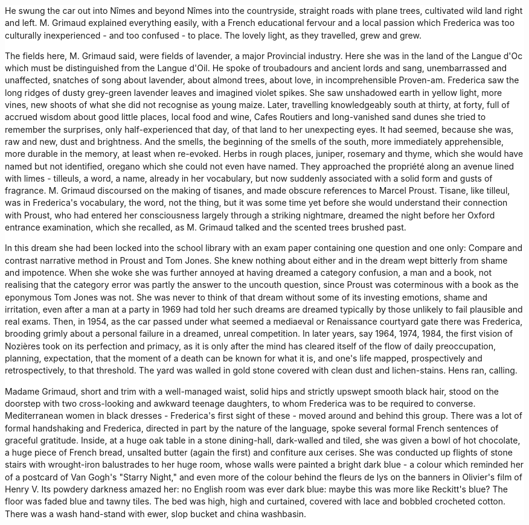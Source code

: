 He swung the car out into Nîmes and beyond Nîmes into the countryside, straight roads with plane trees, cultivated wild land right and left.
M. Grimaud explained everything easily, with a French educational fervour and a local passion which Frederica was too culturally inexperienced - and too confused - to place.
The lovely light, as they travelled, grew and grew.

The fields here, M. Grimaud said, were fields of lavender, a major Provincial industry.
Here she was in the land of the Langue d'Oc which must be distinguished from the Langue d'Oil.
He spoke of troubadours and ancient lords and sang, unembarrassed and unaffected, snatches of song about lavender, about almond trees, about love, in incomprehensible Proven-am.
Frederica saw the long ridges of dusty grey-green lavender leaves and imagined violet spikes.
She saw unshadowed earth in yellow light, more vines, new shoots of what she did not recognise as young maize.
Later, travelling knowledgeably south at thirty, at forty, full of accrued wisdom about good little places, local food and wine, Cafes Routiers and long-vanished sand dunes she tried to remember the surprises, only half-experienced that day, of that land to her unexpecting eyes.
It had seemed, because she was, raw and new, dust and brightness.
And the smells, the beginning of the smells of the south, more immediately apprehensible, more durable in the memory, at least when re-evoked.
Herbs in rough places, juniper, rosemary and thyme, which she would have named but not identified, oregano which she could not even have named.
They approached the propriété along an avenue lined with limes - tilleuls, a word, a name, already in her vocabulary, but now suddenly associated with a solid form and gusts of fragrance.
M. Grimaud discoursed on the making of tisanes, and made obscure references to Marcel Proust.
Tisane, like tilleul, was in Frederica's vocabulary, the word, not the thing, but it was some time yet before she would understand their connection with Proust, who had entered her consciousness largely through a striking nightmare, dreamed the night before her Oxford entrance examination, which she recalled, as M. Grimaud talked and the scented trees brushed past.

In this dream she had been locked into the school library with an exam paper containing one question and one only: Compare and contrast narrative method in Proust and Tom Jones.
She knew nothing about either and in the dream wept bitterly from shame and impotence.
When she woke she was further annoyed at having dreamed a category confusion, a man and a book, not realising that the category error was partly the answer to the uncouth question, since Proust was coterminous with a book as the eponymous Tom Jones was not.
She was never to think of that dream without some of its investing emotions, shame and irritation, even after a man at a party in 1969 had told her such dreams are dreamed typically by those unlikely to fail plausible and real exams.
Then, in 1954, as the car passed under what seemed a mediaeval or Renaissance courtyard gate there was Frederica, brooding grimly about a personal failure in a dreamed, unreal competition.
In later years, say 1964, 1974, 1984, the first vision of Nozières took on its perfection and primacy, as it is only after the mind has cleared itself of the flow of daily preoccupation, planning, expectation, that the moment of a death can be known for what it is, and one's life mapped, prospectively and retrospectively, to that threshold.
The yard was walled in gold stone covered with clean dust and lichen-stains.
Hens ran, calling.

Madame Grimaud, short and trim with a well-managed waist, solid hips and strictly upswept smooth black hair, stood on the doorstep with two cross-looking and awkward teenage daughters, to whom Frederica was to be required to converse.
Mediterranean women in black dresses - Frederica's first sight of these - moved around and behind this group.
There was a lot of formal handshaking and Frederica, directed in part by the nature of the language, spoke several formal French sentences of graceful gratitude.
Inside, at a huge oak table in a stone dining-hall, dark-walled and tiled, she was given a bowl of hot chocolate, a huge piece of French bread, unsalted butter (again the first) and confiture aux cerises.
She was conducted up flights of stone stairs with wrought-iron balustrades to her huge room, whose walls were painted a bright dark blue - a colour which reminded her of a postcard of Van Gogh's "Starry Night," and even more of the colour behind the fleurs de lys on the banners in Olivier's film of Henry V. Its powdery darkness amazed her: no English room was ever dark blue: maybe this was more like Reckitt's blue?
The floor was faded blue and tawny tiles.
The bed was high, high and curtained, covered with lace and bobbled crocheted cotton.
There was a wash hand-stand with ewer, slop bucket and china washbasin.